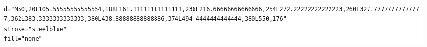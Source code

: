     d="M50,20L105.55555555555554,188L161.11111111111111,236L216.66666666666666,254L272.22222222222223,260L327.77777777777777,362L383.3333333333333,380L438.88888888888886,374L494.4444444444444,380L550,176"
    stroke="steelblue"
    fill="none"
  ></path>
</svg>
